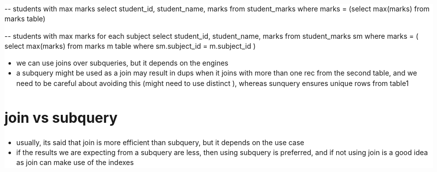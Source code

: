   -- students with max marks 
  select student_id, student_name, marks 
  from student_marks 
  where marks = (select max(marks) from marks table)

  -- students with max marks for each subject 
  select student_id, student_name, marks 
  from student_marks sm
  where marks = (
    select max(marks) from marks m table where 
    sm.subject_id = m.subject_id
    )

- we can use joins over subqueries, but it depends on the engines
- a subquery might be used as a join may result in dups when it joins with more than one rec from the second table, and we need to be careful about avoiding this (might need to use distinct ), whereas sunquery ensures unique rows from table1


# join vs subquery 
- usually, its said that join is more efficient than subquery, but it depends on the use case
- if the results we are expecting from a subquery are less, then using subquery is preferred, and if not using join is a good idea as join can make use of the indexes